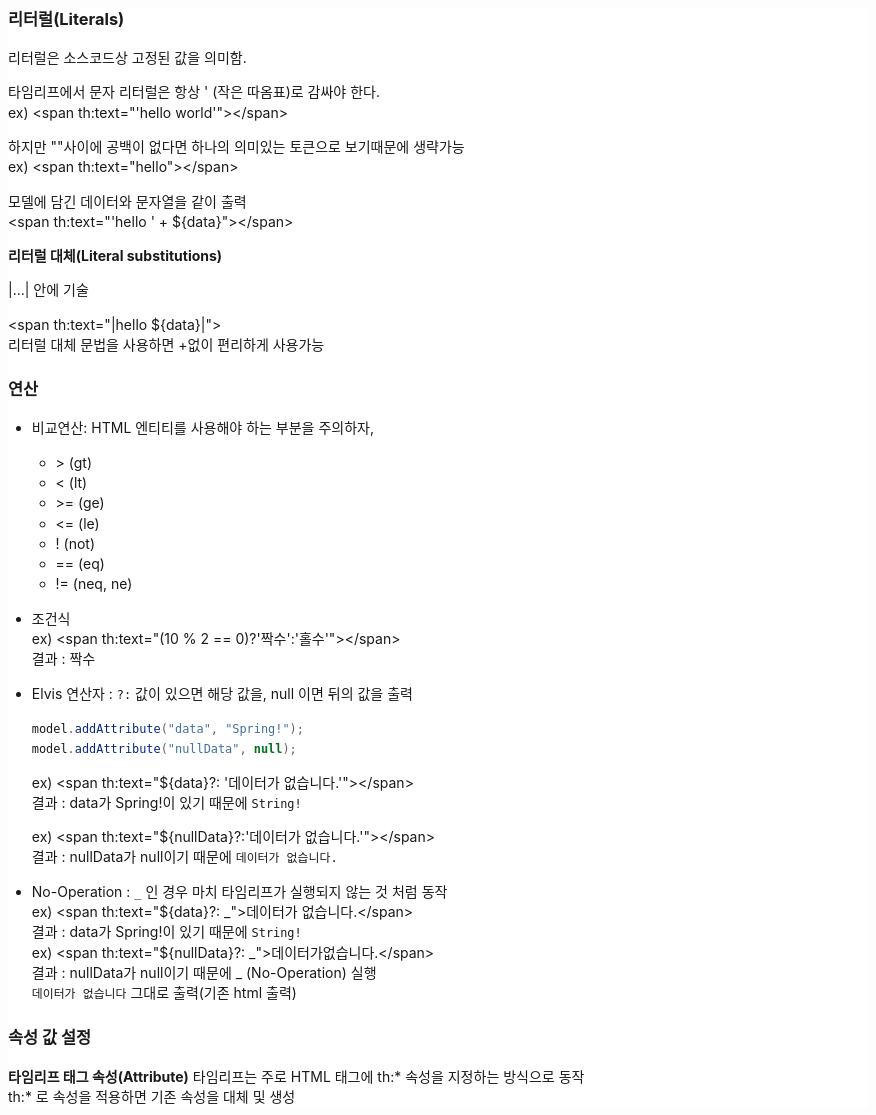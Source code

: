 ### 리터럴(Literals)

리터럴은 소스코드상 고정된 값을 의미함.  

타임리프에서 문자 리터럴은 항상 ' (작은 따옴표)로 감싸야 한다.  
ex) <span th:text="'hello world'"\></span\>  

하지만 ""사이에 공백이 없다면 하나의 의미있는 토큰으로 보기때문에 생략가능  
ex) <span th:text="hello"\></span\>  

모델에 담긴 데이터와 문자열을 같이 출력  
<span th:text="'hello ' + ${data}"\></span\>  


__리터럴 대체(Literal substitutions)__  

|...| 안에 기술  

<span th:text="|hello ${data}|"\>  
리터럴 대체 문법을 사용하면 +없이 편리하게 사용가능

### 연산

- 비교연산: HTML 엔티티를 사용해야 하는 부분을 주의하자,
    -  \> (gt)  
    -  < (lt) 
    - \>= (ge)  
    - <= (le)
    -  ! (not) 
    - == (eq)  
    - != (neq, ne) 

- 조건식  
    ex) <span th:text="(10 % 2 == 0)?'짝수':'홀수'"\></span\>  
        결과 : 짝수  
- Elvis 연산자 : `?:` 값이 있으면 해당 값을, null 이면 뒤의 값을 출력  
    ```java
    model.addAttribute("data", "Spring!");
    model.addAttribute("nullData", null);
    ```
    ex) <span th:text="\${data}?: '데이터가 없습니다.'"\></span\>  
        결과 : data가 Spring!이 있기 때문에 `String!`  

    ex) <span th:text="\${nullData}?:'데이터가 없습니다.'"\></span\>  
        결과 : nullData가 null이기 때문에 `데이터가 없습니다.`  

- No-Operation : `_` 인 경우 마치 타임리프가 실행되지 않는 것 처럼 동작  
    ex) <span th:text="\${data}?: \_"\>데이터가 없습니다.</span\>    
        결과 : data가 Spring!이 있기 때문에 `String!`  
    ex) <span th:text="\${nullData}?: _"\>데이터가없습니다.</span\>    
        결과 : nullData가 null이기 때문에  \_ (No-Operation) 실행  
  		`데이터가 없습니다` 그대로 출력(기존 html 출력)   

### 속성 값 설정
__타임리프 태그 속성(Attribute)__
타임리프는 주로 HTML 태그에 th:* 속성을 지정하는 방식으로 동작  
th:* 로 속성을 적용하면 기존 속성을 대체 및 생성  
